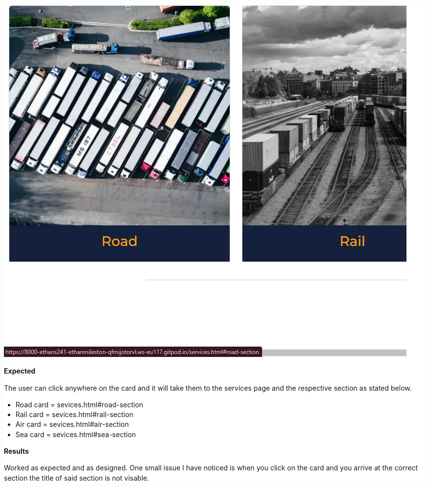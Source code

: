 ![Services cards linked to the services page and respective section](docs/testing/link-testing/testing-home-service-cards.png)

__Expected__

The user can click anywhere on the card and it will take them to the services page and the respective section as stated below.

* Road card = sevices.html#road-section
* Rail card = sevices.html#rail-section
* Air card = sevices.html#air-section
* Sea card = sevices.html#sea-section

__Results__

Worked as expected and as designed. One small issue I have noticed is when you click on the card and you arrive at the correct section the title of said section is not visable.
